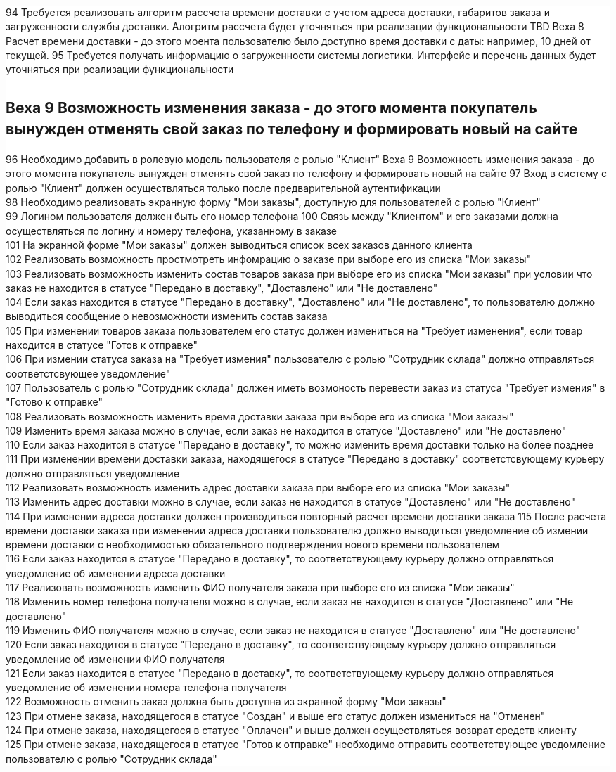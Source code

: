 94	Требуется реализовать алгоритм рассчета времени доставки с учетом адреса доставки, габаритов заказа и загруженности службы доставки. Алогритм рассчета будет уточняться при реализации функциональности TBD	Веха 8 Расчет времени доставки - до этого моента пользователю было доступно время доставки с даты: например, 10 дней от текущей. 
95	Требуется получать информацию о загруженности системы логистики. Интерфейс и перечень данных будет уточняться при реализации функциональности	
## Веха 9 Возможность изменения заказа - до этого момента покупатель вынужден отменять свой заказ по телефону и формировать новый на сайте
96	Необходимо добавить в ролевую модель пользователя с ролью "Клиент"	Веха 9 Возможность изменения заказа - до этого момента покупатель вынужден отменять свой заказ по телефону и формировать новый на сайте
97	Вход в систему с ролью "Клиент" должен осуществляться только после предварительной аутентификации	
98	Необходимо реализовать экранную форму "Мои заказы", доступную для пользователей с ролью "Клиент"	
99	Логином пользователя должен быть его номер телефона	
100	Связь между "Клиентом" и его заказами должна осуществляться по логину и номеру телефона, указанному в заказе	
101	На экранной форме "Мои заказы" должен выводиться список всех заказов данного клиента	
102	Реализовать возможность простмотреть инфомрацию о заказе при выборе его из списка "Мои заказы"	
103	Реализовать возможность изменить состав товаров заказа при выборе его из списка "Мои заказы" при условии что заказ не находится в статусе "Передано в доставку", "Доставлено" или "Не доставлено"	
104	Если заказ находится в статусе "Передано в доставку", "Доставлено" или "Не доставлено", то пользователю должно выводиться сообщение о невозможности изменить состав заказа	
105	При изменении товаров заказа пользователем его статус должен измениться на "Требует изменения", если товар находится в статусе "Готов к отправке" 	
106	При измении статуса заказа на "Требует измения" пользователю с ролью "Сотрудник склада" должно отправляться соответстсвующее уведомление"	
107	Пользователь с ролью "Сотрудник склада" должен иметь возмоность перевести заказ из статуса "Требует измения" в "Готово к отправке"	
108	Реализовать возможность изменить время доставки заказа при выборе его из списка "Мои заказы"	
109	Изменить время заказа можно в случае, если заказ не находится в статусе "Доставлено" или "Не доставлено"	
110	Если заказ находится в статусе "Передано в доставку", то можно изменить время доставки только на более позднее	
111	При изменении времени доставки заказа, находящегося в статусе "Передано в доставку" соответстсвующему курьеру должно отправляться уведомление	
112	Реализовать возможность изменить адрес доставки заказа при выборе его из списка "Мои заказы"	
113	Изменить адрес доставки можно в случае, если заказ не находится в статусе "Доставлено" или "Не доставлено"	
114	При изменении адреса доставки должен производиться повторный расчет времени доставки заказа	
115	После расчета времени доставки заказа при изменении адреса доставки пользователю должно выводиться уведомление об измении времени доставки с необходимостью обязательного подтверждения нового времени пользователем	
116	Если заказ находится в статусе "Передано в доставку", то соответствующему курьеру должно отправляться уведомление об изменении адреса доставки	
117	Реализовать возможность изменить ФИО получателя заказа при выборе его из списка "Мои заказы"	
118	Изменить номер телефона получателя можно в случае, если заказ не находится в статусе "Доставлено" или "Не доставлено"	
119	Изменить ФИО получателя можно в случае, если заказ не находится в статусе "Доставлено" или "Не доставлено"	
120	Если заказ находится в статусе "Передано в доставку", то соответствующему курьеру должно отправляться уведомление об изменении ФИО получателя	
121	Если заказ находится в статусе "Передано в доставку", то соответствующему курьеру должно отправляться уведомление об изменении номера телефона получателя	
122	Возможность отменить заказ должна быть доступна из экранной форму "Мои заказы"	
123	При отмене заказа, находящегося в статусе "Создан" и выше  его статус должен измениться на "Отменен"	
124	При отмене заказа, находящегося в статусе "Оплачен" и выше должен осуществляться возврат средств клиенту	
125	При отмене заказа, находящегося в статусе "Готов к отправке"  необходимо отправить соответствующее уведомление пользователю с ролью "Сотрудник склада"	